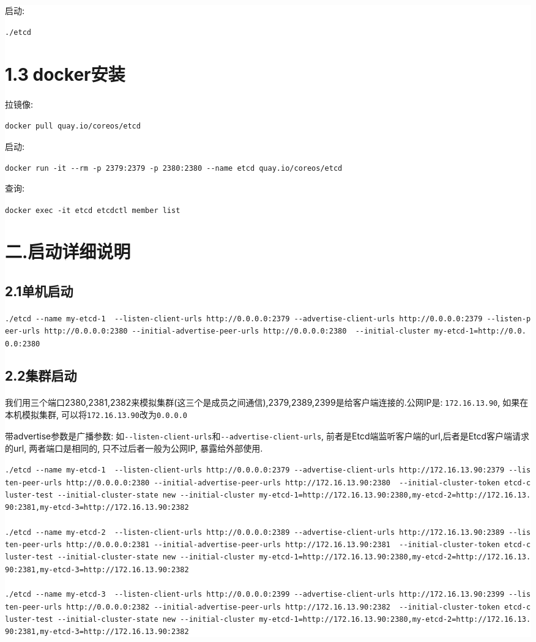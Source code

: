 启动:

```
./etcd
```

# 1.3 docker安装

拉镜像:

```
docker pull quay.io/coreos/etcd
```

启动:

```
docker run -it --rm -p 2379:2379 -p 2380:2380 --name etcd quay.io/coreos/etcd
```

查询:

```
docker exec -it etcd etcdctl member list
```

# 二.启动详细说明

## 2.1单机启动

```
./etcd --name my-etcd-1  --listen-client-urls http://0.0.0.0:2379 --advertise-client-urls http://0.0.0.0:2379 --listen-peer-urls http://0.0.0.0:2380 --initial-advertise-peer-urls http://0.0.0.0:2380  --initial-cluster my-etcd-1=http://0.0.0.0:2380
```

## 2.2集群启动

我们用三个端口2380,2381,2382来模拟集群(这三个是成员之间通信),2379,2389,2399是给客户端连接的.公网IP是: `172.16.13.90`, 如果在本机模拟集群, 可以将`172.16.13.90`改为`0.0.0.0`

带advertise参数是广播参数: 如`--listen-client-urls`和`--advertise-client-urls`, 前者是Etcd端监听客户端的url,后者是Etcd客户端请求的url, 两者端口是相同的, 只不过后者一般为公网IP, 暴露给外部使用.

```
./etcd --name my-etcd-1  --listen-client-urls http://0.0.0.0:2379 --advertise-client-urls http://172.16.13.90:2379 --listen-peer-urls http://0.0.0.0:2380 --initial-advertise-peer-urls http://172.16.13.90:2380  --initial-cluster-token etcd-cluster-test --initial-cluster-state new --initial-cluster my-etcd-1=http://172.16.13.90:2380,my-etcd-2=http://172.16.13.90:2381,my-etcd-3=http://172.16.13.90:2382

./etcd --name my-etcd-2  --listen-client-urls http://0.0.0.0:2389 --advertise-client-urls http://172.16.13.90:2389 --listen-peer-urls http://0.0.0.0:2381 --initial-advertise-peer-urls http://172.16.13.90:2381  --initial-cluster-token etcd-cluster-test --initial-cluster-state new --initial-cluster my-etcd-1=http://172.16.13.90:2380,my-etcd-2=http://172.16.13.90:2381,my-etcd-3=http://172.16.13.90:2382

./etcd --name my-etcd-3  --listen-client-urls http://0.0.0.0:2399 --advertise-client-urls http://172.16.13.90:2399 --listen-peer-urls http://0.0.0.0:2382 --initial-advertise-peer-urls http://172.16.13.90:2382  --initial-cluster-token etcd-cluster-test --initial-cluster-state new --initial-cluster my-etcd-1=http://172.16.13.90:2380,my-etcd-2=http://172.16.13.90:2381,my-etcd-3=http://172.16.13.90:2382
```
